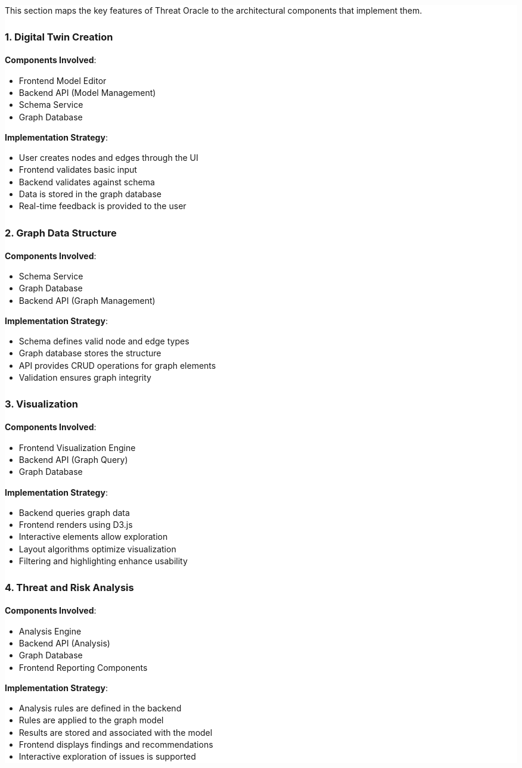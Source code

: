 This section maps the key features of Threat Oracle to the architectural components that implement them.

### 1. Digital Twin Creation

**Components Involved**:
- Frontend Model Editor
- Backend API (Model Management)
- Schema Service
- Graph Database

**Implementation Strategy**:
- User creates nodes and edges through the UI
- Frontend validates basic input
- Backend validates against schema
- Data is stored in the graph database
- Real-time feedback is provided to the user

### 2. Graph Data Structure

**Components Involved**:
- Schema Service
- Graph Database
- Backend API (Graph Management)

**Implementation Strategy**:
- Schema defines valid node and edge types
- Graph database stores the structure
- API provides CRUD operations for graph elements
- Validation ensures graph integrity

### 3. Visualization

**Components Involved**:
- Frontend Visualization Engine
- Backend API (Graph Query)
- Graph Database

**Implementation Strategy**:
- Backend queries graph data
- Frontend renders using D3.js
- Interactive elements allow exploration
- Layout algorithms optimize visualization
- Filtering and highlighting enhance usability

### 4. Threat and Risk Analysis

**Components Involved**:
- Analysis Engine
- Backend API (Analysis)
- Graph Database
- Frontend Reporting Components

**Implementation Strategy**:
- Analysis rules are defined in the backend
- Rules are applied to the graph model
- Results are stored and associated with the model
- Frontend displays findings and recommendations
- Interactive exploration of issues is supported
